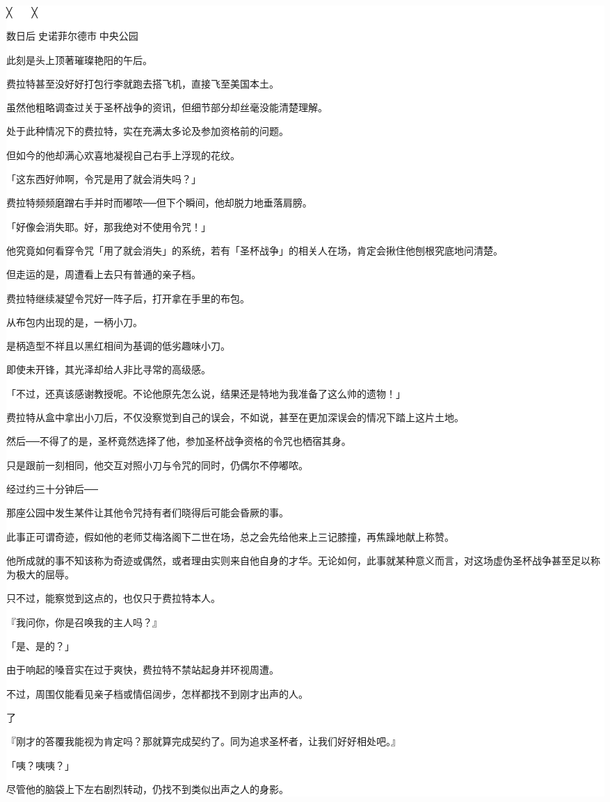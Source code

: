 ╳　　╳

数日后 史诺菲尔德市 中央公园

此刻是头上顶著璀璨艳阳的午后。

费拉特甚至没好好打包行李就跑去搭飞机，直接飞至美国本土。

虽然他粗略调查过关于圣杯战争的资讯，但细节部分却丝毫没能清楚理解。

处于此种情况下的费拉特，实在充满太多论及参加资格前的问题。

但如今的他却满心欢喜地凝视自己右手上浮现的花纹。

「这东西好帅啊，令咒是用了就会消失吗？」

费拉特频频磨蹭右手并时而嘟哝──但下个瞬间，他却脱力地垂落肩膀。

「好像会消失耶。好，那我绝对不使用令咒！」

他究竟如何看穿令咒「用了就会消失」的系统，若有「圣杯战争」的相关人在场，肯定会揪住他刨根究底地问清楚。

但走运的是，周遭看上去只有普通的亲子档。

费拉特继续凝望令咒好一阵子后，打开拿在手里的布包。

从布包内出现的是，一柄小刀。

是柄造型不祥且以黑红相间为基调的低劣趣味小刀。

即使未开锋，其光泽却给人非比寻常的高级感。

「不过，还真该感谢教授呢。不论他原先怎么说，结果还是特地为我准备了这么帅的遗物！」

费拉特从盒中拿出小刀后，不仅没察觉到自己的误会，不如说，甚至在更加深误会的情况下踏上这片土地。

然后──不得了的是，圣杯竟然选择了他，参加圣杯战争资格的令咒也栖宿其身。

只是跟前一刻相同，他交互对照小刀与令咒的同时，仍偶尔不停嘟哝。

经过约三十分钟后──

那座公园中发生某件让其他令咒持有者们晓得后可能会昏厥的事。

此事正可谓奇迹，假如他的老师艾梅洛阁下二世在场，总之会先给他来上三记膝撞，再焦躁地献上称赞。

他所成就的事不知该称为奇迹或偶然，或者理由实则来自他自身的才华。无论如何，此事就某种意义而言，对这场虚伪圣杯战争甚至足以称为极大的屈辱。

只不过，能察觉到这点的，也仅只于费拉特本人。

『我问你，你是召唤我的主人吗？』

「是、是的？」

由于响起的嗓音实在过于爽快，费拉特不禁站起身并环视周遭。

不过，周围仅能看见亲子档或情侣阔步，怎样都找不到刚才出声的人。

了

『刚才的答覆我能视为肯定吗？那就算完成契约了。同为追求圣杯者，让我们好好相处吧。』

「咦？咦咦？」

尽管他的脑袋上下左右剧烈转动，仍找不到类似出声之人的身影。
